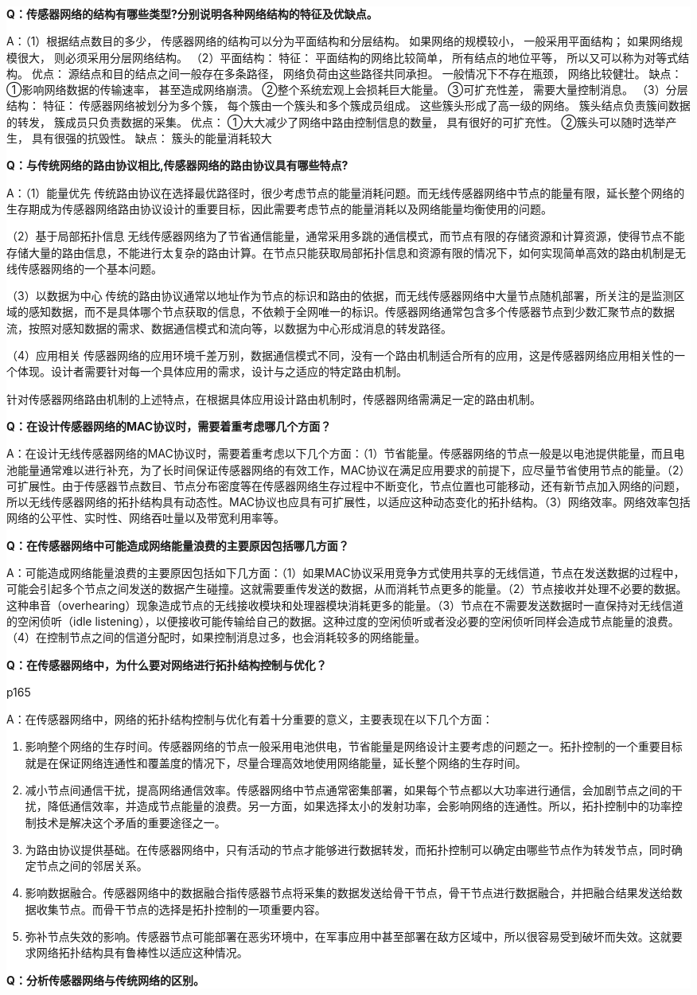 **Q：传感器网络的结构有哪些类型?分别说明各种网络结构的特征及优缺点。**

A：（1）根据结点数目的多少， 传感器网络的结构可以分为平面结构和分层结构。 如果网络的规模较小， 一般采用平面结构； 如果网络规模很大， 则必须采用分层网络结构。
（2）平面结构：
特征： 平面结构的网络比较简单， 所有结点的地位平等， 所以又可以称为对等式结构。
优点： 源结点和目的结点之间一般存在多条路径， 网络负荷由这些路径共同承担。 一般情况下不存在瓶颈， 网络比较健壮。
缺点： ①影响网络数据的传输速率， 甚至造成网络崩溃。 ②整个系统宏观上会损耗巨大能量。 ③可扩充性差， 需要大量控制消息。
（3）分层结构：
特征： 传感器网络被划分为多个簇， 每个簇由一个簇头和多个簇成员组成。 这些簇头形成了高一级的网络。 簇头结点负责簇间数据的转发， 簇成员只负责数据的采集。
优点： ①大大减少了网络中路由控制信息的数量， 具有很好的可扩充性。 ②簇头可以随时选举产生， 具有很强的抗毁性。
缺点： 簇头的能量消耗较大

**Q：与传统网络的路由协议相比,传感器网络的路由协议具有哪些特点?**

A：（1）能量优先
传统路由协议在选择最优路径时，很少考虑节点的能量消耗问题。而无线传感器网络中节点的能量有限，延长整个网络的生存期成为传感器网络路由协议设计的重要目标，因此需要考虑节点的能量消耗以及网络能量均衡使用的问题。

（2）基于局部拓扑信息
无线传感器网络为了节省通信能量，通常采用多跳的通信模式，而节点有限的存储资源和计算资源，使得节点不能存储大量的路由信息，不能进行太复杂的路由计算。在节点只能获取局部拓扑信息和资源有限的情况下，如何实现简单高效的路由机制是无线传感器网络的一个基本问题。

（3）以数据为中心
传统的路由协议通常以地址作为节点的标识和路由的依据，而无线传感器网络中大量节点随机部署，所关注的是监测区域的感知数据，而不是具体哪个节点获取的信息，不依赖于全网唯一的标识。传感器网络通常包含多个传感器节点到少数汇聚节点的数据流，按照对感知数据的需求、数据通信模式和流向等，以数据为中心形成消息的转发路径。

（4）应用相关
传感器网络的应用环境千差万别，数据通信模式不同，没有一个路由机制适合所有的应用，这是传感器网络应用相关性的一个体现。设计者需要针对每一个具体应用的需求，设计与之适应的特定路由机制。

针对传感器网络路由机制的上述特点，在根据具体应用设计路由机制时，传感器网络需满足一定的路由机制。

**Q：在设计传感器网络的MAC协议时，需要着重考虑哪几个方面？**

A：在设计无线传感器网络的MAC协议时，需要着重考虑以下几个方面：（1）节省能量。传感器网络的节点一般是以电池提供能量，而且电池能量通常难以进行补充，为了长时间保证传感器网络的有效工作，MAC协议在满足应用要求的前提下，应尽量节省使用节点的能量。（2）可扩展性。由于传感器节点数目、节点分布密度等在传感器网络生存过程中不断变化，节点位置也可能移动，还有新节点加入网络的问题，所以无线传感器网络的拓扑结构具有动态性。MAC协议也应具有可扩展性，以适应这种动态变化的拓扑结构。（3）网络效率。网络效率包括网络的公平性、实时性、网络吞吐量以及带宽利用率等。

**Q：在传感器网络中可能造成网络能量浪费的主要原因包括哪几方面？**

A：可能造成网络能量浪费的主要原因包括如下几方面：（1）如果MAC协议采用竞争方式使用共享的无线信道，节点在发送数据的过程中，可能会引起多个节点之间发送的数据产生碰撞。这就需要重传发送的数据，从而消耗节点更多的能量。（2）节点接收并处理不必要的数据。这种串音（overhearing）现象造成节点的无线接收模块和处理器模块消耗更多的能量。（3）节点在不需要发送数据时一直保持对无线信道的空闲侦听（idle listening），以便接收可能传输给自己的数据。这种过度的空闲侦听或者没必要的空闲侦听同样会造成节点能量的浪费。（4）在控制节点之间的信道分配时，如果控制消息过多，也会消耗较多的网络能量。

**Q：在传感器网络中，为什么要对网络进行拓扑结构控制与优化？**

p165

A：在传感器网络中，网络的拓扑结构控制与优化有着十分重要的意义，主要表现在以下几个方面：

1. 影响整个网络的生存时间。传感器网络的节点一般采用电池供电，节省能量是网络设计主要考虑的问题之一。拓扑控制的一个重要目标就是在保证网络连通性和覆盖度的情况下，尽量合理高效地使用网络能量，延长整个网络的生存时间。
2. 减小节点间通信干扰，提高网络通信效率。传感器网络中节点通常密集部署，如果每个节点都以大功率进行通信，会加剧节点之间的干扰，降低通信效率，并造成节点能量的浪费。另一方面，如果选择太小的发射功率，会影响网络的连通性。所以，拓扑控制中的功率控制技术是解决这个矛盾的重要途径之一。
3. 为路由协议提供基础。在传感器网络中，只有活动的节点才能够进行数据转发，而拓扑控制可以确定由哪些节点作为转发节点，同时确定节点之间的邻居关系。
4. 影响数据融合。传感器网络中的数据融合指传感器节点将采集的数据发送给骨干节点，骨干节点进行数据融合，并把融合结果发送给数据收集节点。而骨干节点的选择是拓扑控制的一项重要内容。

5. 弥补节点失效的影响。传感器节点可能部署在恶劣环境中，在军事应用中甚至部署在敌方区域中，所以很容易受到破坏而失效。这就要求网络拓扑结构具有鲁棒性以适应这种情况。

**Q：分析传感器网络与传统网络的区别。** 
